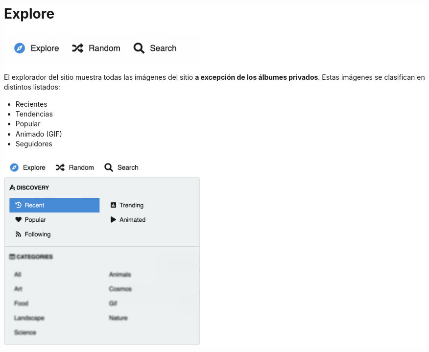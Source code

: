 # Explore

<img class="media-screen" src="../src/manual/explorer/explorer/explorer.png" width="400"/>

El explorador del sitio muestra todas las imágenes del sitio **a excepción de los álbumes privados**.
Estas imágenes se clasifican en distintos listados:

- Recientes
- Tendencias
- Popular
- Animado (GIF)
- Seguidores

<img class="media-screen" src="../src/manual/explorer/explorer/exp-all.png" width="400"/>